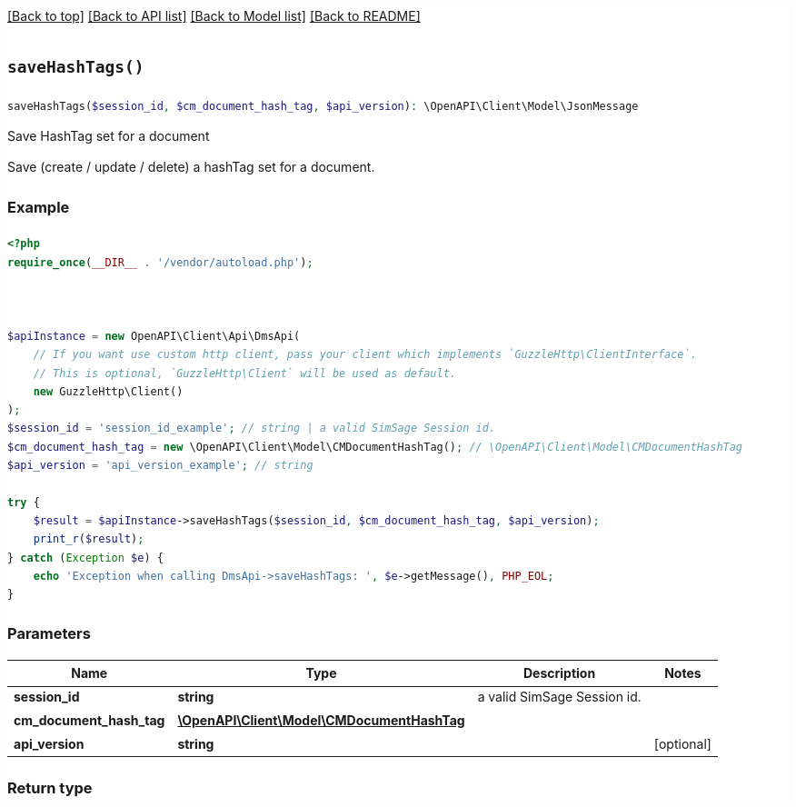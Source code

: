 [[Back to top]](#) [[Back to API list]](../../README.md#endpoints)
[[Back to Model list]](../../README.md#models)
[[Back to README]](../../README.md)

## `saveHashTags()`

```php
saveHashTags($session_id, $cm_document_hash_tag, $api_version): \OpenAPI\Client\Model\JsonMessage
```

Save HashTag set for a document

Save (create / update / delete) a hashTag set for a document.

### Example

```php
<?php
require_once(__DIR__ . '/vendor/autoload.php');



$apiInstance = new OpenAPI\Client\Api\DmsApi(
    // If you want use custom http client, pass your client which implements `GuzzleHttp\ClientInterface`.
    // This is optional, `GuzzleHttp\Client` will be used as default.
    new GuzzleHttp\Client()
);
$session_id = 'session_id_example'; // string | a valid SimSage Session id.
$cm_document_hash_tag = new \OpenAPI\Client\Model\CMDocumentHashTag(); // \OpenAPI\Client\Model\CMDocumentHashTag
$api_version = 'api_version_example'; // string

try {
    $result = $apiInstance->saveHashTags($session_id, $cm_document_hash_tag, $api_version);
    print_r($result);
} catch (Exception $e) {
    echo 'Exception when calling DmsApi->saveHashTags: ', $e->getMessage(), PHP_EOL;
}
```

### Parameters

| Name | Type | Description  | Notes |
| ------------- | ------------- | ------------- | ------------- |
| **session_id** | **string**| a valid SimSage Session id. | |
| **cm_document_hash_tag** | [**\OpenAPI\Client\Model\CMDocumentHashTag**](../Model/CMDocumentHashTag.md)|  | |
| **api_version** | **string**|  | [optional] |

### Return type
